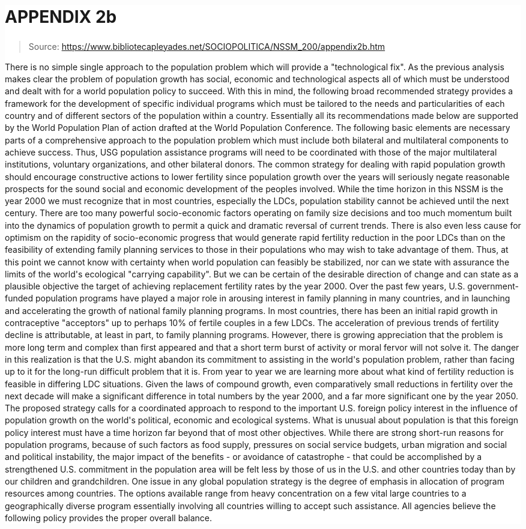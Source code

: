 # APPENDIX 2b

> Source: https://www.bibliotecapleyades.net/SOCIOPOLITICA/NSSM_200/appendix2b.htm

There is no simple single approach to the population problem which will provide a "technological fix". As the previous analysis makes clear the problem of population growth has social, economic and technological aspects all of which must be understood and dealt with for a world population policy to succeed. With this in mind, the following broad recommended strategy provides a framework for the development of specific individual programs which must be tailored to the needs and particularities of each country and of different sectors of the population within a country. Essentially all its recommendations made below are supported by the World Population Plan of action drafted at the World Population Conference.
The following basic elements are necessary parts of a comprehensive approach to the population problem which must include both bilateral and multilateral components to achieve success. Thus, USG population assistance programs will need to be coordinated with those of the major multilateral institutions, voluntary organizations, and other bilateral donors.
The common strategy for dealing with rapid population growth should encourage constructive actions to lower fertility since population growth over the years will seriously negate reasonable prospects for the sound social and economic development of the peoples involved.
While the time horizon in this NSSM is the year 2000 we must recognize that in most countries, especially the LDCs, population stability cannot be achieved until the next century. There are too many powerful socio-economic factors operating on family size decisions and too much momentum built into the dynamics of population growth to permit a quick and dramatic reversal of current trends. There is also even less cause for optimism on the rapidity of socio-economic progress that would generate rapid fertility reduction in the poor LDCs than on the feasibility of extending family planning services to those in their populations who may wish to take advantage of them. Thus, at this point we cannot know with certainty when world population can feasibly be stabilized, nor can we state with assurance the limits of the world's ecological "carrying capability". But we can be certain of the desirable direction of change and can state as a plausible objective the target of achieving replacement fertility rates by the year 2000.
Over the past few years, U.S. government-funded population programs have played a major role in arousing interest in family planning in many countries, and in launching and accelerating the growth of national family planning programs. In most countries, there has been an initial rapid growth in contraceptive "acceptors" up to perhaps 10% of fertile couples in a few LDCs. The acceleration of previous trends of fertility decline is attributable, at least in part, to family planning programs.
However, there is growing appreciation that the problem is more long term and complex than first appeared and that a short term burst of activity or moral fervor will not solve it. The danger in this realization is that the U.S. might abandon its commitment to assisting in the world's population problem, rather than facing up to it for the long-run difficult problem that it is.
From year to year we are learning more about what kind of fertility reduction is feasible in differing LDC situations. Given the laws of compound growth, even comparatively small reductions in fertility over the next decade will make a significant difference in total numbers by the year 2000, and a far more significant one by the year 2050.
The proposed strategy calls for a coordinated approach to respond to the important U.S. foreign policy interest in the influence of population growth on the world's political, economic and ecological systems. What is unusual about population is that this foreign policy interest must have a time horizon far beyond that of most other objectives. While there are strong short-run reasons for population programs, because of such factors as food supply, pressures on social service budgets, urban migration and social and political instability, the major impact of the benefits - or avoidance of catastrophe - that could be accomplished by a strengthened U.S. commitment in the population area will be felt less by those of us in the U.S. and other countries today than by our children and grandchildren.
One issue in any global population strategy is the degree of emphasis in allocation of program resources among countries. The options available range from heavy concentration on a few vital large countries to a geographically diverse program essentially involving all countries willing to accept such assistance. All agencies believe the following policy provides the proper overall balance.